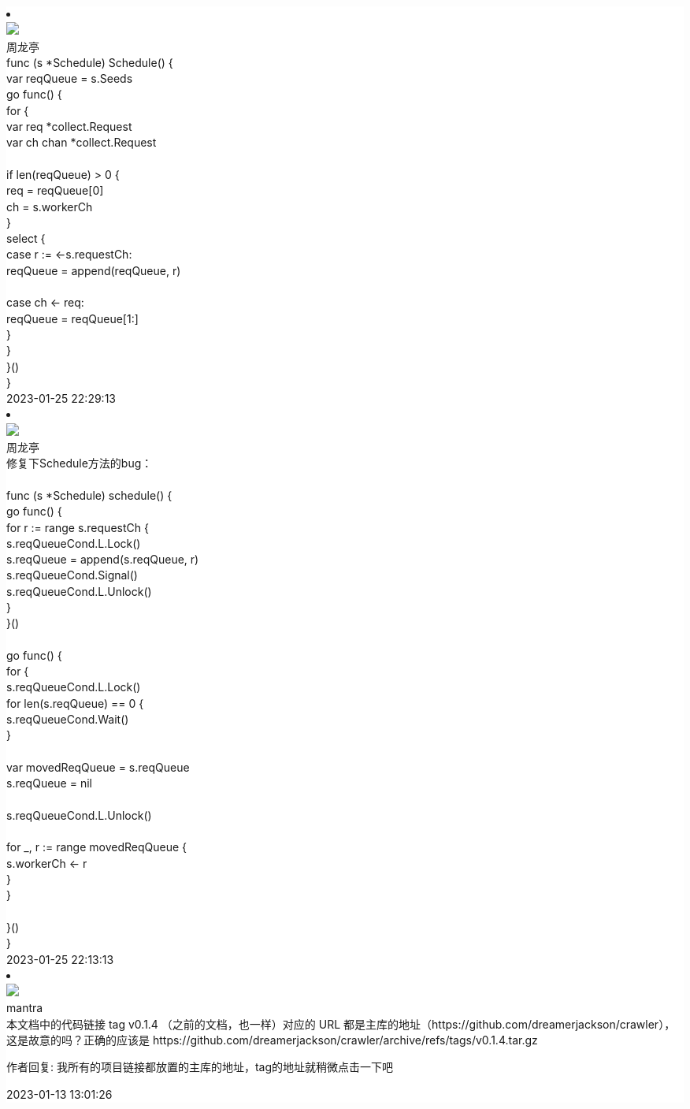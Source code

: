 </div>
</div>
</li>
<li>
<div class="_2sjJGcOH_0"><img src="https://static001.geekbang.org/account/avatar/00/0f/54/21/8c13a2b4.jpg"
  class="_3FLYR4bF_0">
<div class="_36ChpWj4_0">
  <div class="_2zFoi7sd_0"><span>周龙亭</span>
  </div>
  <div class="_2_QraFYR_0">func (s *Schedule) Schedule() {<br>	var reqQueue = s.Seeds<br>	go func() {<br>		for {<br>			var req *collect.Request<br>			var ch chan *collect.Request<br><br>			if len(reqQueue) &gt; 0 {<br>				req = reqQueue[0]<br>				ch = s.workerCh<br>			}<br>			select {<br>			case r := &lt;-s.requestCh:<br>				reqQueue = append(reqQueue, r)<br><br>			case ch &lt;- req:<br>				reqQueue = reqQueue[1:]<br>			}<br>		}<br>	}()<br>}</div>
  <div class="_10o3OAxT_0">
    
  </div>
  <div class="_3klNVc4Z_0">
    <div class="_3Hkula0k_0">2023-01-25 22:29:13</div>
  </div>
</div>
</div>
</li>
<li>
<div class="_2sjJGcOH_0"><img src="https://static001.geekbang.org/account/avatar/00/0f/54/21/8c13a2b4.jpg"
  class="_3FLYR4bF_0">
<div class="_36ChpWj4_0">
  <div class="_2zFoi7sd_0"><span>周龙亭</span>
  </div>
  <div class="_2_QraFYR_0">修复下Schedule方法的bug：<br><br>func (s *Schedule) schedule() {<br>	go func() {<br>		for r := range s.requestCh {<br>			s.reqQueueCond.L.Lock()<br>			s.reqQueue = append(s.reqQueue, r)<br>			s.reqQueueCond.Signal()<br>			s.reqQueueCond.L.Unlock()<br>		}<br>	}()<br><br>	go func() {<br>		for {<br>			s.reqQueueCond.L.Lock()<br>			for len(s.reqQueue) == 0 {<br>				s.reqQueueCond.Wait()<br>			}<br><br>			var movedReqQueue = s.reqQueue<br>			s.reqQueue = nil<br><br>			s.reqQueueCond.L.Unlock()<br><br>			for _, r := range movedReqQueue {<br>				s.workerCh &lt;- r<br>			}<br>		}<br><br>	}()<br>}</div>
  <div class="_10o3OAxT_0">
    
  </div>
  <div class="_3klNVc4Z_0">
    <div class="_3Hkula0k_0">2023-01-25 22:13:13</div>
  </div>
</div>
</div>
</li>
<li>
<div class="_2sjJGcOH_0"><img src="https://static001.geekbang.org/account/avatar/00/15/32/fe/c2179924.jpg"
  class="_3FLYR4bF_0">
<div class="_36ChpWj4_0">
  <div class="_2zFoi7sd_0"><span>mantra</span>
  </div>
  <div class="_2_QraFYR_0">本文档中的代码链接 tag v0.1.4 （之前的文档，也一样）对应的 URL 都是主库的地址（https:&#47;&#47;github.com&#47;dreamerjackson&#47;crawler），这是故意的吗？正确的应该是 https:&#47;&#47;github.com&#47;dreamerjackson&#47;crawler&#47;archive&#47;refs&#47;tags&#47;v0.1.4.tar.gz</div>
  <div class="_10o3OAxT_0">
    <p class="_3KxQPN3V_0">作者回复: 我所有的项目链接都放置的主库的地址，tag的地址就稍微点击一下吧</p>
  </div>
  <div class="_3klNVc4Z_0">
    <div class="_3Hkula0k_0">2023-01-13 13:01:26</div>
  </div>
</div>
</div>
</li>